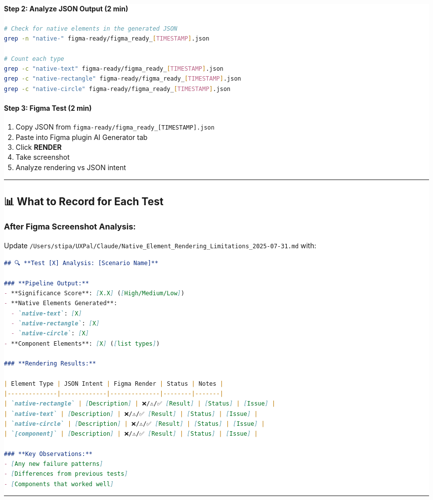 #### **Step 2: Analyze JSON Output (2 min)**
```bash
# Check for native elements in the generated JSON
grep -n "native-" figma-ready/figma_ready_[TIMESTAMP].json

# Count each type
grep -c "native-text" figma-ready/figma_ready_[TIMESTAMP].json
grep -c "native-rectangle" figma-ready/figma_ready_[TIMESTAMP].json  
grep -c "native-circle" figma-ready/figma_ready_[TIMESTAMP].json
```

#### **Step 3: Figma Test (2 min)**
1. Copy JSON from `figma-ready/figma_ready_[TIMESTAMP].json`
2. Paste into Figma plugin AI Generator tab
3. Click **RENDER**
4. Take screenshot
5. Analyze rendering vs JSON intent

---

## 📊 **What to Record for Each Test**

### **After Figma Screenshot Analysis:**

Update `/Users/stipa/UXPal/Claude/Native_Element_Rendering_Limitations_2025-07-31.md` with:

```markdown
## 🔍 **Test [X] Analysis: [Scenario Name]**

### **Pipeline Output:**
- **Significance Score**: [X.X] ([High/Medium/Low])
- **Native Elements Generated**: 
  - `native-text`: [X] 
  - `native-rectangle`: [X]
  - `native-circle`: [X]
- **Component Elements**: [X] ([list types])

### **Rendering Results:**

| Element Type | JSON Intent | Figma Render | Status | Notes |
|--------------|-------------|--------------|--------|-------|
| `native-rectangle` | [Description] | ❌/⚠️/✅ [Result] | [Status] | [Issue] |
| `native-text` | [Description] | ❌/⚠️/✅ [Result] | [Status] | [Issue] |
| `native-circle` | [Description] | ❌/⚠️/✅ [Result] | [Status] | [Issue] |
| `[component]` | [Description] | ❌/⚠️/✅ [Result] | [Status] | [Issue] |

### **Key Observations:**
- [Any new failure patterns]
- [Differences from previous tests]
- [Components that worked well]
```

---